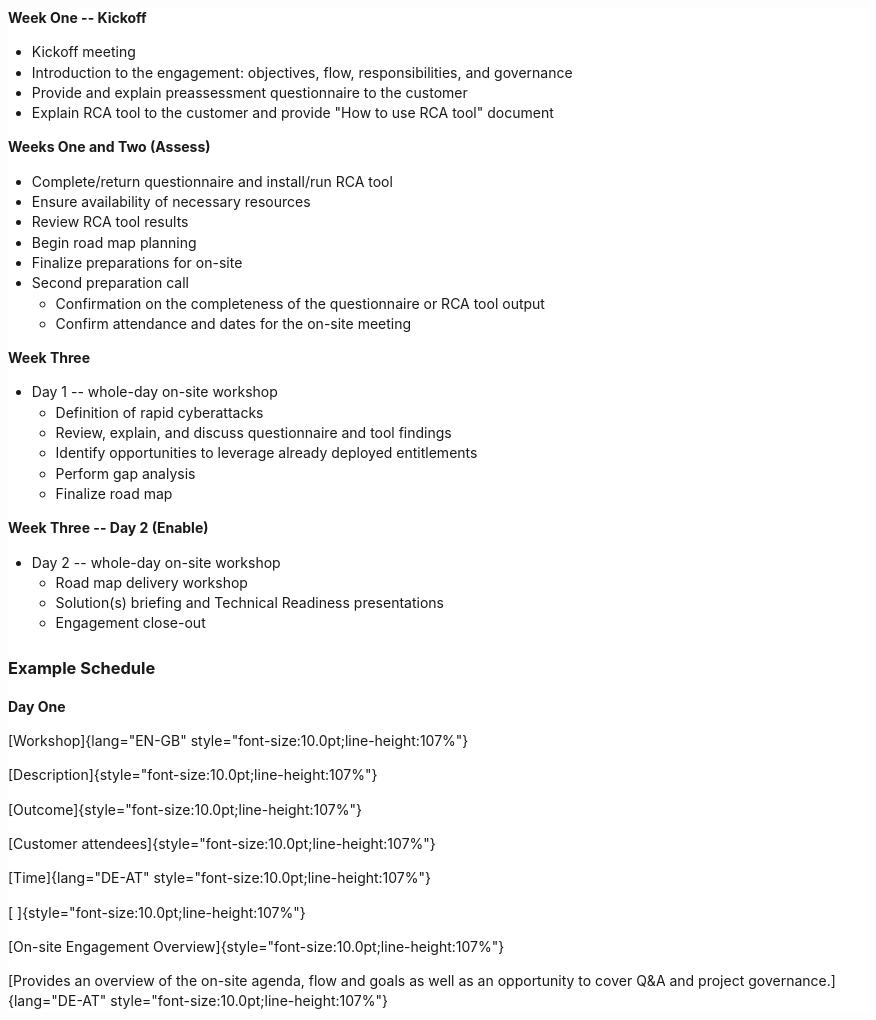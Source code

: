 **Week One -- Kickoff**

-   Kickoff meeting
-   Introduction to the engagement: objectives, flow, responsibilities,
    and governance
-   Provide and explain preassessment questionnaire to the customer
-   Explain RCA tool to the customer and provide "How to use
    RCA tool" document

**Weeks One and Two (Assess)**

-   Complete/return questionnaire and install/run RCA tool
-   Ensure availability of necessary resources
-   Review RCA tool results
-   Begin road map planning
-   Finalize preparations for on-site
-   Second preparation call
    -   Confirmation on the completeness of the questionnaire or
        RCA tool output
    -   Confirm attendance and dates for the on-site meeting

**Week Three**

-   Day 1 -- whole-day on-site workshop
    -   Definition of rapid cyberattacks
    -   Review, explain, and discuss questionnaire and tool findings
    -   Identify opportunities to leverage already deployed entitlements
    -   Perform gap analysis
    -   Finalize road map

**Week Three -- Day 2 (Enable)**

-   Day 2 -- whole-day on-site workshop
    -   Road map delivery workshop
    -   Solution(s) briefing and Technical Readiness presentations
    -   Engagement close-out

### Example Schedule

**Day One**

[Workshop]{lang="EN-GB" style="font-size:10.0pt;line-height:107%"}

[Description]{style="font-size:10.0pt;line-height:107%"}

[Outcome]{style="font-size:10.0pt;line-height:107%"}

[Customer attendees]{style="font-size:10.0pt;line-height:107%"}

[Time]{lang="DE-AT" style="font-size:10.0pt;line-height:107%"}

[ ]{style="font-size:10.0pt;line-height:107%"}

[On-site Engagement Overview]{style="font-size:10.0pt;line-height:107%"}

[Provides an overview of the on-site agenda, flow and goals as well as
an opportunity to cover Q&A and project governance.]{lang="DE-AT"
style="font-size:10.0pt;line-height:107%"}
